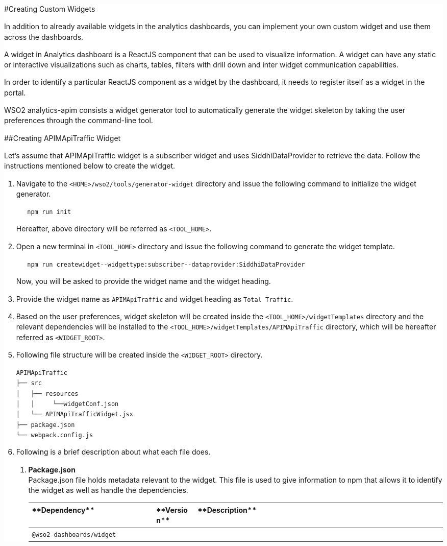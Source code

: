 #Creating Custom Widgets

In addition to already available widgets in the analytics dashboards, you can implement your own custom widget and use them across the dashboards.

A widget in Analytics dashboard is a ReactJS component that can be used to visualize information. A widget can have any static or interactive visualizations such as charts, tables, filters with drill down and inter widget communication capabilities.

In order to identify a particular ReactJS component  as a widget by the dashboard, it needs to register itself as a widget in the portal.

WSO2 analytics-apim consists a widget generator tool to automatically generate the widget skeleton by taking the user preferences through the command-line tool.


##Creating APIMApiTraffic Widget

Let’s assume that APIMApiTraffic widget is a subscriber widget and uses SiddhiDataProvider to retrieve the data. Follow the instructions mentioned below to create the widget.

1. Navigate to the `<HOME>/wso2/tools/generator-widget` directory and issue the following command to initialize the widget generator.

    ```
       npm run init    
    ```
   Hereafter, above directory will be referred as `<TOOL_HOME>`.
   
2. Open a new terminal in `<TOOL_HOME>` directory and issue the following command to generate the widget template.

    ```
       npm run createwidget--widgettype:subscriber--dataprovider:SiddhiDataProvider    
    ```
   Now, you will be asked to provide the widget name and the  widget heading.
   
3. Provide the widget name as `APIMApiTraffic` and widget heading as `Total Traffic`.

4. Based on the user preferences, widget skeleton will be created inside the `<TOOL_HOME>/widgetTemplates` directory and the relevant dependencies will be installed to the `<TOOL_HOME>/widgetTemplates/APIMApiTraffic` directory, which will be hereafter referred as `<WIDGET_ROOT>`.

5. Following file structure will be created inside the `<WIDGET_ROOT>` directory.
     ```
     APIMApiTraffic
     ├── src
     │   ├── resources
     │   │     └──widgetConf.json
     │   └── APIMApiTrafficWidget.jsx  
     ├── package.json
     └── webpack.config.js
     ```

6. Following is a brief description about what each file does.

    1.  **Package.json** </br>
         Package.json file holds metadata relevant to the widget. This file is used to give information to npm that allows it to identify the widget as well as handle the dependencies.
         <table>
         <thead>
         <tr class="header">
         <th>**Dependency**</th>
         <th>**Version**</th>
         <th>**Description**</th>
         </tr>
         </thead>
         <tbody>
         <tr class="odd">
         <td width="30%"><code>@wso2-dashboards/widget</code></td>
         <td width="10%">